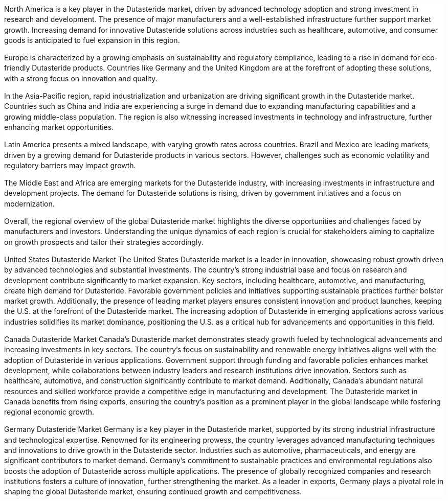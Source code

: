 North America is a key player in the Dutasteride market, driven by advanced technology adoption and strong investment in research and development. The presence of major manufacturers and a well-established infrastructure further support market growth. Increasing demand for innovative Dutasteride solutions across industries such as healthcare, automotive, and consumer goods is anticipated to fuel expansion in this region.

Europe is characterized by a growing emphasis on sustainability and regulatory compliance, leading to a rise in demand for eco-friendly Dutasteride products. Countries like Germany and the United Kingdom are at the forefront of adopting these solutions, with a strong focus on innovation and quality.

In the Asia-Pacific region, rapid industrialization and urbanization are driving significant growth in the Dutasteride market. Countries such as China and India are experiencing a surge in demand due to expanding manufacturing capabilities and a growing middle-class population. The region is also witnessing increased investments in technology and infrastructure, further enhancing market opportunities.

Latin America presents a mixed landscape, with varying growth rates across countries. Brazil and Mexico are leading markets, driven by a growing demand for Dutasteride products in various sectors. However, challenges such as economic volatility and regulatory barriers may impact growth.

The Middle East and Africa are emerging markets for the Dutasteride industry, with increasing investments in infrastructure and development projects. The demand for Dutasteride solutions is rising, driven by government initiatives and a focus on modernization.

Overall, the regional overview of the global Dutasteride market highlights the diverse opportunities and challenges faced by manufacturers and investors. Understanding the unique dynamics of each region is crucial for stakeholders aiming to capitalize on growth prospects and tailor their strategies accordingly.

United States Dutasteride Market
The United States Dutasteride market is a leader in innovation, showcasing robust growth driven by advanced technologies and substantial investments. The country’s strong industrial base and focus on research and development contribute significantly to market expansion. Key sectors, including healthcare, automotive, and manufacturing, create high demand for Dutasteride. Favorable government policies and initiatives supporting sustainable practices further bolster market growth. Additionally, the presence of leading market players ensures consistent innovation and product launches, keeping the U.S. at the forefront of the Dutasteride market. The increasing adoption of Dutasteride in emerging applications across various industries solidifies its market dominance, positioning the U.S. as a critical hub for advancements and opportunities in this field.

Canada Dutasteride Market
Canada’s Dutasteride market demonstrates steady growth fueled by technological advancements and increasing investments in key sectors. The country’s focus on sustainability and renewable energy initiatives aligns well with the adoption of Dutasteride in various applications. Government support through funding and favorable policies enhances market development, while collaborations between industry leaders and research institutions drive innovation. Sectors such as healthcare, automotive, and construction significantly contribute to market demand. Additionally, Canada’s abundant natural resources and skilled workforce provide a competitive edge in manufacturing and development. The Dutasteride market in Canada benefits from rising exports, ensuring the country’s position as a prominent player in the global landscape while fostering regional economic growth.

Germany Dutasteride Market
Germany is a key player in the Dutasteride market, supported by its strong industrial infrastructure and technological expertise. Renowned for its engineering prowess, the country leverages advanced manufacturing techniques and innovations to drive growth in the Dutasteride sector. Industries such as automotive, pharmaceuticals, and energy are significant contributors to market demand. Germany’s commitment to sustainable practices and environmental regulations also boosts the adoption of Dutasteride across multiple applications. The presence of globally recognized companies and research institutions fosters a culture of innovation, further strengthening the market. As a leader in exports, Germany plays a pivotal role in shaping the global Dutasteride market, ensuring continued growth and competitiveness.
